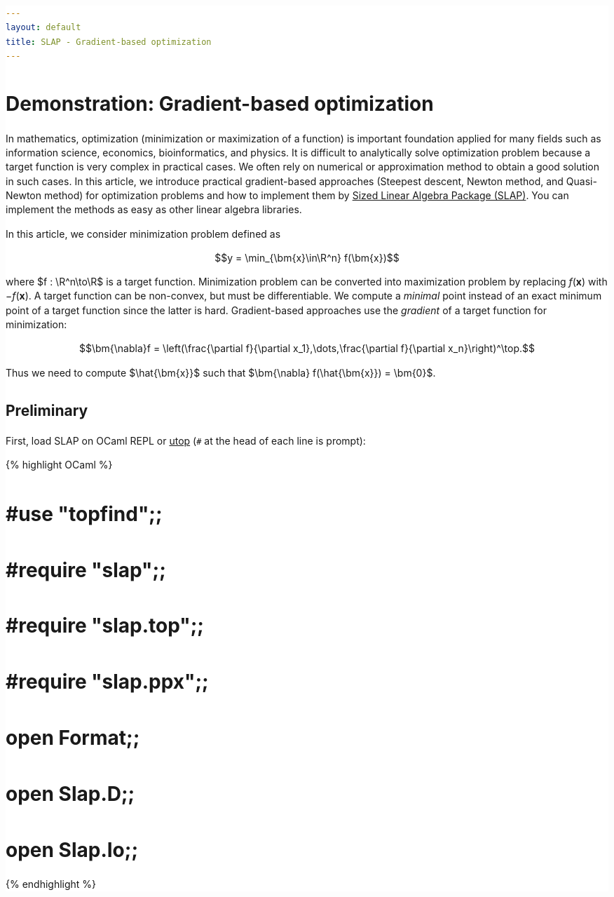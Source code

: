 ```yaml
---
layout: default
title: SLAP - Gradient-based optimization
---
```


Demonstration: Gradient-based optimization
===============================================

In mathematics, optimization (minimization or maximization of a function) is
important foundation applied for many fields such as information science,
economics, bioinformatics, and physics.
It is difficult to analytically solve optimization problem because a target
function is very complex in practical cases. We often rely on numerical or
approximation method to obtain a good solution in such cases.
In this article, we introduce practical gradient-based approaches (Steepest
descent, Newton method, and Quasi-Newton method) for optimization
problems and how to implement them by
[Sized Linear Algebra Package (SLAP)](http://akabe.github.io/slap/).
You can implement the methods as easy as other linear algebra libraries.

In this article, we consider minimization problem defined as

$$y = \min_{\bm{x}\in\R^n} f(\bm{x})$$

where $f : \R^n\to\R$ is a target function.
Minimization problem can be converted into maximization problem by replacing
$f(\bm{x})$ with $-f(\bm{x})$.
A target function can be non-convex, but must be differentiable.
We compute a _minimal_ point instead of an exact minimum point of a target
function since the latter is hard.
Gradient-based approaches use the _gradient_ of a target function for minimization:

$$\bm{\nabla}f = \left(\frac{\partial f}{\partial x_1},\dots,\frac{\partial f}{\partial x_n}\right)^\top.$$

Thus we need to compute $\hat{\bm{x}}$ such that $\bm{\nabla} f(\hat{\bm{x}}) = \bm{0}$.

Preliminary
-----------

First, load SLAP on OCaml REPL or [utop](https://github.com/diml/utop)
(`#` at the head of each line is prompt):

{% highlight OCaml %}
# #use "topfind";;
# #require "slap";;
# #require "slap.top";;
# #require "slap.ppx";;
# open Format;;
# open Slap.D;;
# open Slap.Io;;
{% endhighlight %}
